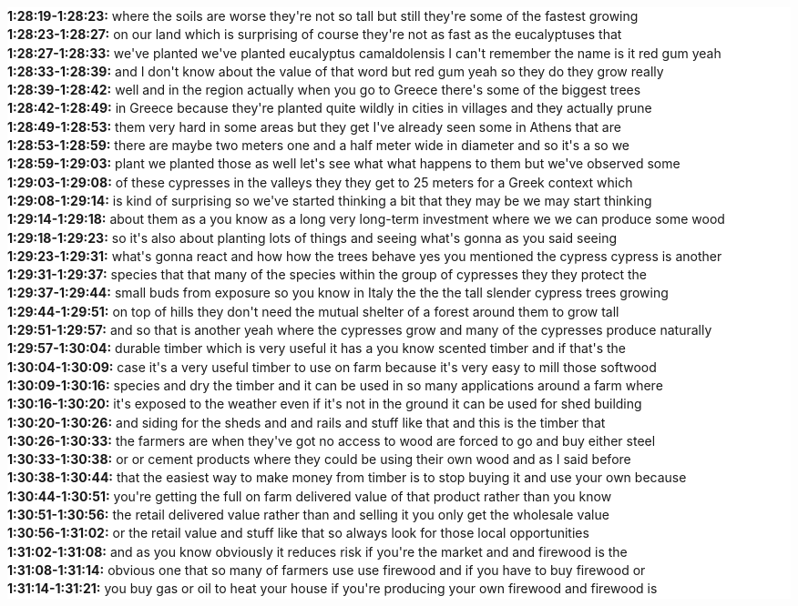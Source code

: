**1:28:19-1:28:23:**  where the soils are worse they're not so tall but still they're some of the fastest growing  
**1:28:23-1:28:27:**  on our land which is surprising of course they're not as fast as the eucalyptuses that  
**1:28:27-1:28:33:**  we've planted we've planted eucalyptus camaldolensis I can't remember the name is it red gum yeah  
**1:28:33-1:28:39:**  and I don't know about the value of that word but red gum yeah so they do they grow really  
**1:28:39-1:28:42:**  well and in the region actually when you go to Greece there's some of the biggest trees  
**1:28:42-1:28:49:**  in Greece because they're planted quite wildly in cities in villages and they actually prune  
**1:28:49-1:28:53:**  them very hard in some areas but they get I've already seen some in Athens that are  
**1:28:53-1:28:59:**  there are maybe two meters one and a half meter wide in diameter and so it's a so we  
**1:28:59-1:29:03:**  plant we planted those as well let's see what what happens to them but we've observed some  
**1:29:03-1:29:08:**  of these cypresses in the valleys they they get to 25 meters for a Greek context which  
**1:29:08-1:29:14:**  is kind of surprising so we've started thinking a bit that they may be we may start thinking  
**1:29:14-1:29:18:**  about them as a you know as a long very long-term investment where we we can produce some wood  
**1:29:18-1:29:23:**  so it's also about planting lots of things and seeing what's gonna as you said seeing  
**1:29:23-1:29:31:**  what's gonna react and how how the trees behave yes you mentioned the cypress cypress is another  
**1:29:31-1:29:37:**  species that that many of the species within the group of cypresses they they protect the  
**1:29:37-1:29:44:**  small buds from exposure so you know in Italy the the the tall slender cypress trees growing  
**1:29:44-1:29:51:**  on top of hills they don't need the mutual shelter of a forest around them to grow tall  
**1:29:51-1:29:57:**  and so that is another yeah where the cypresses grow and many of the cypresses produce naturally  
**1:29:57-1:30:04:**  durable timber which is very useful it has a you know scented timber and if that's the  
**1:30:04-1:30:09:**  case it's a very useful timber to use on farm because it's very easy to mill those softwood  
**1:30:09-1:30:16:**  species and dry the timber and it can be used in so many applications around a farm where  
**1:30:16-1:30:20:**  it's exposed to the weather even if it's not in the ground it can be used for shed building  
**1:30:20-1:30:26:**  and siding for the sheds and and rails and stuff like that and this is the timber that  
**1:30:26-1:30:33:**  the farmers are when they've got no access to wood are forced to go and buy either steel  
**1:30:33-1:30:38:**  or or cement products where they could be using their own wood and as I said before  
**1:30:38-1:30:44:**  that the easiest way to make money from timber is to stop buying it and use your own because  
**1:30:44-1:30:51:**  you're getting the full on farm delivered value of that product rather than you know  
**1:30:51-1:30:56:**  the retail delivered value rather than and selling it you only get the wholesale value  
**1:30:56-1:31:02:**  or the retail value and stuff like that so always look for those local opportunities  
**1:31:02-1:31:08:**  and as you know obviously it reduces risk if you're the market and and firewood is the  
**1:31:08-1:31:14:**  obvious one that so many of farmers use use firewood and if you have to buy firewood or  
**1:31:14-1:31:21:**  you buy gas or oil to heat your house if you're producing your own firewood and firewood is  